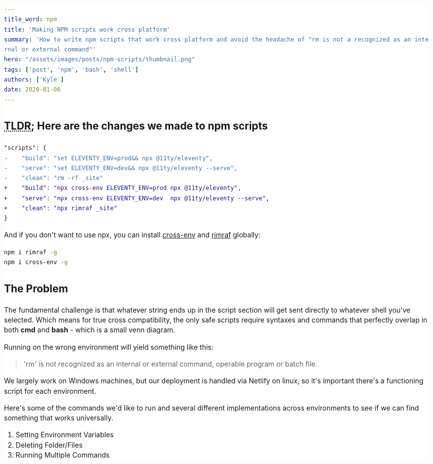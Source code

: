 ```yaml
---
title_word: npm
title: 'Making NPM scripts work cross platform'
summary: 'How to write npm scripts that work cross platform and avoid the headache of "rm is not a recognized as an internal or external command"'
hero: "/assets/images/posts/npm-scripts/thumbnail.png"
tags: ['post', 'npm', 'bash', 'shell']
authors: ['Kyle']
date: 2020-01-06
---
```



## <abbr title="Too Long, Didn't Read">TLDR</abbr>; Here are the changes we made to npm scripts

```diff
"scripts": {
-    "build": "set ELEVENTY_ENV=prod&& npx @11ty/eleventy",
-    "serve": "set ELEVENTY_ENV=dev&& npx @11ty/eleventy --serve",
-    "clean": "rm -rf _site"
+    "build": "npx cross-env ELEVENTY_ENV=prod npx @11ty/eleventy",
+    "serve": "npx cross-env ELEVENTY_ENV=dev  npx @11ty/eleventy --serve",
+    "clean": "npx rimraf _site"
}
```

And if you don't want to use npx, you can install [cross-env](https://www.npmjs.com/package/cross-env) and [rimraf](https://www.npmjs.com/package/rimraf) globally:

```bash
npm i rimraf -g
npm i cross-env -g
```


## The Problem

The fundamental challenge is that whatever string ends up in the script section will get sent directly to whatever shell you've selected.  Which means for true cross compatibility, the only safe scripts require syntaxes and commands that perfectly overlap in both **cmd** and **bash** - which is a small venn diagram.

Running on the wrong environment will yield something like this:

> 'rm' is not recognized as an internal or external command, operable program or batch file.

We largely work on Windows machines, but our deployment is handled via Netlify on linux, so it's important there's a functioning script for each environment.

Here's some of the commands we'd like to run and several different implementations across environments to see if we can find something that works universally.

1. Setting Environment Variables
2. Deleting Folder/Files
3. Running Multiple Commands
